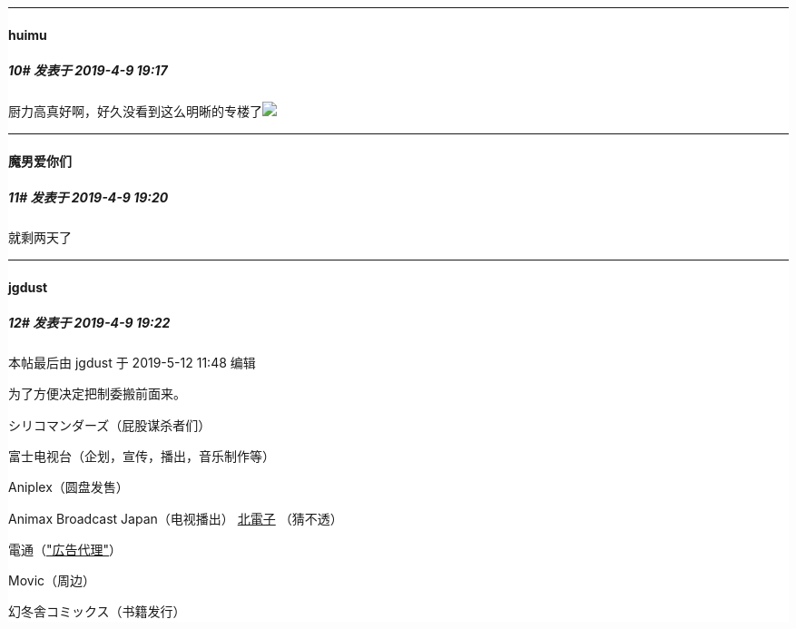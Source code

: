 





-----

####  huimu  
##### 10#       发表于 2019-4-9 19:17




厨力高真好啊，好久没看到这么明晰的专楼了<img src="https://static.saraba1st.com/image/smiley/face2017/045.png" referrerpolicy="no-referrer">







-----

####  魔男爱你们  
##### 11#       发表于 2019-4-9 19:20




就剩两天了







-----

####  jgdust  
##### 12#       发表于 2019-4-9 19:22



 本帖最后由 jgdust 于 2019-5-12 11:48 编辑 

为了方便决定把制委搬前面来。


シリコマンダーズ（屁股谋杀者们）

富士电视台（企划，宣传，播出，音乐制作等）

Aniplex（圆盘发售）

Animax Broadcast Japan（电视播出）
[北電子](https://www.kitadenshi.co.jp/) （猜不透）

電通（["広告代理"](https://ja.wikipedia.org/wiki/%E9%9B%BB%E9%80%9A)）

Movic（周边）

幻冬舎コミックス（书籍发行）




